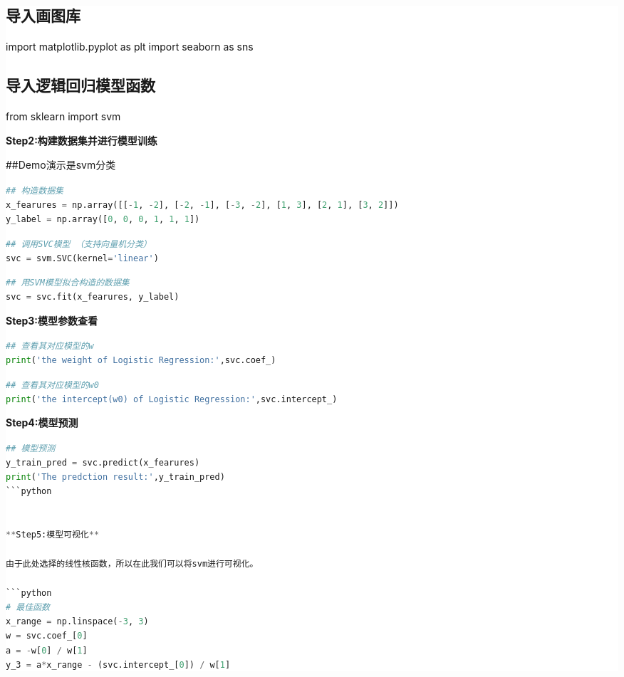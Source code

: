 ## 导入画图库
import matplotlib.pyplot as plt
import seaborn as sns

## 导入逻辑回归模型函数
from sklearn  import svm

**Step2:构建数据集并进行模型训练**

##Demo演示是svm分类
```python
## 构造数据集
x_fearures = np.array([[-1, -2], [-2, -1], [-3, -2], [1, 3], [2, 1], [3, 2]])
y_label = np.array([0, 0, 0, 1, 1, 1])
```

```python
## 调用SVC模型 （支持向量机分类）
svc = svm.SVC(kernel='linear')
```

```python
## 用SVM模型拟合构造的数据集
svc = svc.fit(x_fearures, y_label)
```


**Step3:模型参数查看**

```python
## 查看其对应模型的w
print('the weight of Logistic Regression:',svc.coef_)
```

```python
## 查看其对应模型的w0
print('the intercept(w0) of Logistic Regression:',svc.intercept_)
```


**Step4:模型预测**

```python
## 模型预测
y_train_pred = svc.predict(x_fearures)
print('The predction result:',y_train_pred)
```python


**Step5:模型可视化**

由于此处选择的线性核函数，所以在此我们可以将svm进行可视化。

```python
# 最佳函数
x_range = np.linspace(-3, 3)
w = svc.coef_[0]
a = -w[0] / w[1]
y_3 = a*x_range - (svc.intercept_[0]) / w[1]
```
